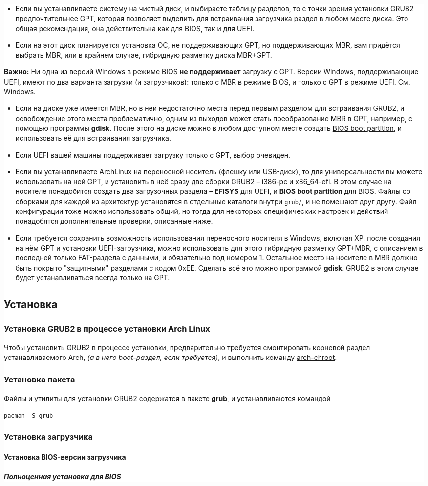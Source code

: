 *   Если вы устанавливаете систему на чистый диск, и выбираете таблицу разделов, то с точки зрения установки GRUB2 предпочтительнее GPT, которая позволяет выделить для встраивания загрузчика раздел в любом месте диска. Это общая рекомендация, она действительна как для BIOS, так и для UEFI.

*   Если на этот диск планируется установка ОС, не поддерживающих GPT, но поддерживающих MBR, вам придётся выбрать MBR, или в крайнем случае, гибридную разметку диска MBR+GPT.

**Важно:** Ни одна из версий Windows в режиме BIOS **не поддерживает** загрузку с GPT.
Версии Windows, поддерживающие UEFI, имеют по два варианта загрузки (и загрузчиков): только с MBR в режиме BIOS, и только с GPT в режиме UEFI. См. [Windows](#Windows).

*   Если на диске уже имеется MBR, но в ней недостаточно места перед первым разделом для встраивания GRUB2, и освобождение этого места проблематично, одним из выходов может стать преобразование MBR в GPT, например, с помощью программы **gdisk**. После этого на диске можно в любом доступном месте создать [BIOS boot partition](#Требования_GRUB2-BIOS_к_GPT), и использовать её для встраивания загрузчика.

*   Если UEFI вашей машины поддерживает загрузку только с GPT, выбор очевиден.

*   Если вы устанавливаете ArchLinux на переносной носитель (флешку или USB-диск), то для универсальности вы можете использовать на ней GPT, и установить в неё сразу две сборки GRUB2 – i386-pc и x86_64-efi. В этом случае на носителе понадобится создать два загрузочных раздела – **EFISYS** для UEFI, и **BIOS boot partition** для BIOS. Файлы со сборками для каждой из архитектур установятся в отдельные каталоги внутри `grub/`, и не помешают друг другу. Файл конфигурации тоже можно использовать общий, но тогда для некоторых специфических настроек и действий понадобятся дополнительные проверки, описанные ниже.

*   Если требуется сохранить возможность использования переносного носителя в Windows, включая XP, после создания на нём GPT и установки UEFI-загрузчика, можно использовать для этого гибридную разметку GPT+MBR, с описанием в последней только FAT-раздела с данными, и обязательно под номером 1\. Остальное место на носителе в MBR должно быть покрыто "защитными" разделами с кодом 0xEE. Сделать всё это можно программой **gdisk**. GRUB2 в этом случае будет устанавливаться всегда только на GPT.

## Установка

### Установка GRUB2 в процессе установки Arch Linux

Чтобы установить GRUB2 в процессе установки, предварительно требуется смонтировать корневой раздел устанавливаемого Arch, *(а в него boot-раздел, если требуется)*, и выполнить команду [arch-chroot](/index.php/Change_root_(%D0%A0%D1%83%D1%81%D1%81%D0%BA%D0%B8%D0%B9) "Change root (Русский)").

### Установка пакета

Файлы и утилиты для установки GRUB2 содержатся в пакете **grub**, и устанавливаются командой

```
pacman -S grub

```

### Установка загрузчика

#### Установка BIOS-версии загрузчика

##### Полноценная установка для BIOS
